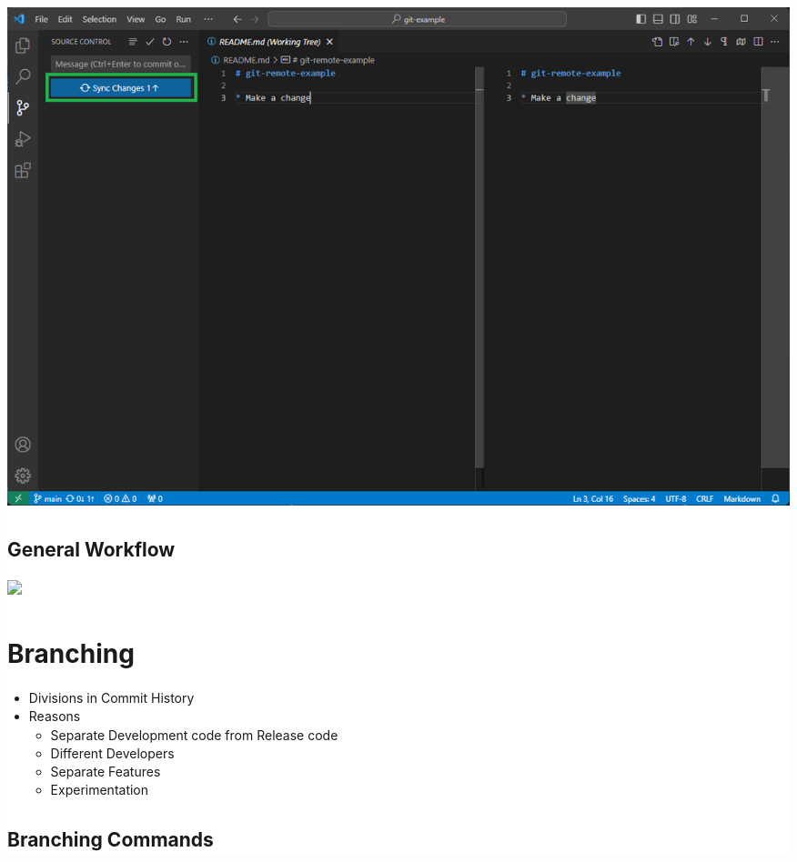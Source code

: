 ![](./img/code-git-push.png)

## General Workflow

![](https://mermaid.ink/svg/pako:eNqNkktvozAUhf-K5VHEhol4hJcXlfpYzqqtZqQRmxu4EKvGpsZomkb572NgEqjCYjZg7vnO4frqnmihSqSMbjanXBLCJTeMjEdCHHPABh1GnD106LjL6k_QHPYCO-eKW6nVvAF9fFRC6cH3LUpjTKKLdSZe8cPMVFVVt8iD0iXqGfI8bwEJLvGqdVCWAvda_ZELpOO1BPFf0Jd21kGhVPu16zhK9mm4QAxqw1c6vxnCBbwiRoPsWtAojTNR5-FlH-fNJpe57PC9R1ngE4daQzMxQ0vkSXFZk19Kv13iyfg1VB9VeyTf7-7Ii4F6KNxrBEZqboi948wv5ZH_oQoQ5BlbNdGFahpuJgPKf84ZGj3P2CiDC1Pbd4eJXEir8RWa4rAaurzJxDaoa1yPvYXbXohcUpdaVwO8tIs-LmtOxyXOKbPHEivohcmpnbZFoTfq5SgLyozu0aV9W4K5DJ6yCkRnqy1Iyk70g7LM32ZBkkZZkO28LPZ9lx4p88N4m6Ze5Pu7IAs9Lz679FMpG-BtkygKwzBJ_WAXhIkXj2m_R3H45fkvxSAZ6A)



# Branching



* Divisions in Commit History
* Reasons
    * Separate Development code from Release code
    * Different Developers
    * Separate Features
    * Experimentation



## Branching Commands


